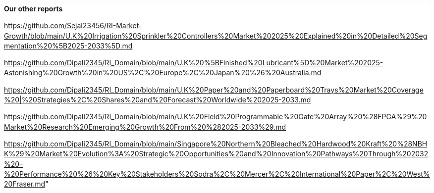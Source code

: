 <strong>Our other reports</strong>

<a href=https://github.com/Sejal23456/RI-Market-Growth/blob/main/U.K%20Irrigation%20Sprinkler%20Controllers%20Market%202025%20Explained%20in%20Detailed%20Segmentation%20%5B2025-2033%5D.md>https://github.com/Sejal23456/RI-Market-Growth/blob/main/U.K%20Irrigation%20Sprinkler%20Controllers%20Market%202025%20Explained%20in%20Detailed%20Segmentation%20%5B2025-2033%5D.md</a>

<a href=https://github.com/Dipali2345/RI_Domain/blob/main/U.K%20%5BFinished%20Lubricant%5D%20Market%202025-Astonishing%20Growth%20in%20US%2C%20Europe%2C%20Japan%20%26%20Australia.md>https://github.com/Dipali2345/RI_Domain/blob/main/U.K%20%5BFinished%20Lubricant%5D%20Market%202025-Astonishing%20Growth%20in%20US%2C%20Europe%2C%20Japan%20%26%20Australia.md</a>

<a href=https://github.com/Dipali2345/RI_Domain/blob/main/U.K%20Paper%20and%20Paperboard%20Trays%20Market%20Coverage%20|%20Strategies%2C%20Shares%20and%20Forecast%20Worldwide%202025-2033.md>https://github.com/Dipali2345/RI_Domain/blob/main/U.K%20Paper%20and%20Paperboard%20Trays%20Market%20Coverage%20|%20Strategies%2C%20Shares%20and%20Forecast%20Worldwide%202025-2033.md</a>

<a href=https://github.com/Dipali2345/RI_Domain/blob/main/U.K%20Field%20Programmable%20Gate%20Array%20%28FPGA%29%20Market%20Research%20Emerging%20Growth%20From%20%282025-2033%29.md>https://github.com/Dipali2345/RI_Domain/blob/main/U.K%20Field%20Programmable%20Gate%20Array%20%28FPGA%29%20Market%20Research%20Emerging%20Growth%20From%20%282025-2033%29.md</a>

<a href=https://github.com/Dipali2345/RI_Domain/blob/main/Singapore%20Northern%20Bleached%20Hardwood%20Kraft%20%28NBHK%29%20Market%20Evolution%3A%20Strategic%20Opportunities%20and%20Innovation%20Pathways%20Through%202032%20–%20Performance%20%26%20Key%20Stakeholders%20Sodra%2C%20Mercer%2C%20International%20Paper%2C%20West%20Fraser.md>https://github.com/Dipali2345/RI_Domain/blob/main/Singapore%20Northern%20Bleached%20Hardwood%20Kraft%20%28NBHK%29%20Market%20Evolution%3A%20Strategic%20Opportunities%20and%20Innovation%20Pathways%20Through%202032%20–%20Performance%20%26%20Key%20Stakeholders%20Sodra%2C%20Mercer%2C%20International%20Paper%2C%20West%20Fraser.md</a>"
